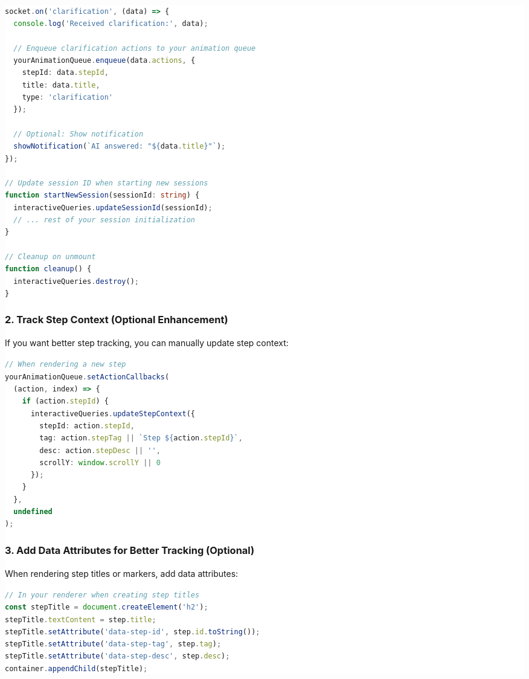 ```typescript
socket.on('clarification', (data) => {
  console.log('Received clarification:', data);
  
  // Enqueue clarification actions to your animation queue
  yourAnimationQueue.enqueue(data.actions, {
    stepId: data.stepId,
    title: data.title,
    type: 'clarification'
  });
  
  // Optional: Show notification
  showNotification(`AI answered: "${data.title}"`);
});

// Update session ID when starting new sessions
function startNewSession(sessionId: string) {
  interactiveQueries.updateSessionId(sessionId);
  // ... rest of your session initialization
}

// Cleanup on unmount
function cleanup() {
  interactiveQueries.destroy();
}
```

### 2. Track Step Context (Optional Enhancement)

If you want better step tracking, you can manually update step context:

```typescript
// When rendering a new step
yourAnimationQueue.setActionCallbacks(
  (action, index) => {
    if (action.stepId) {
      interactiveQueries.updateStepContext({
        stepId: action.stepId,
        tag: action.stepTag || `Step ${action.stepId}`,
        desc: action.stepDesc || '',
        scrollY: window.scrollY || 0
      });
    }
  },
  undefined
);
```

### 3. Add Data Attributes for Better Tracking (Optional)

When rendering step titles or markers, add data attributes:

```typescript
// In your renderer when creating step titles
const stepTitle = document.createElement('h2');
stepTitle.textContent = step.title;
stepTitle.setAttribute('data-step-id', step.id.toString());
stepTitle.setAttribute('data-step-tag', step.tag);
stepTitle.setAttribute('data-step-desc', step.desc);
container.appendChild(stepTitle);
```
